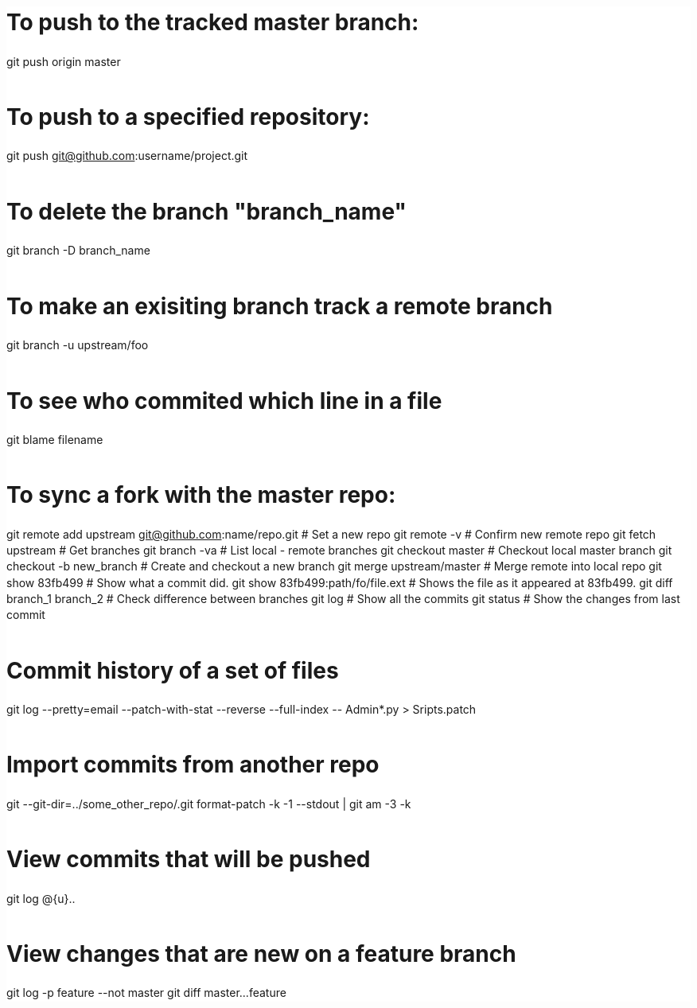 # To push to the tracked master branch:
git push origin master

# To push to a specified repository:
git push git@github.com:username/project.git

# To delete the branch "branch_name"
git branch -D branch_name

# To make an exisiting branch track a remote branch
git branch -u upstream/foo

# To see who commited which line in a file
git blame filename

# To sync a fork with the master repo:
git remote add upstream git@github.com:name/repo.git    # Set a new repo
git remote -v                                           # Confirm new remote repo
git fetch upstream                                      # Get branches
git branch -va                                          # List local - remote branches
git checkout master                                     # Checkout local master branch
git checkout -b new_branch                              # Create and checkout a new branch
git merge upstream/master                               # Merge remote into local repo
git show 83fb499                                        # Show what a commit did.
git show 83fb499:path/fo/file.ext                       # Shows the file as it appeared at 83fb499.
git diff branch_1 branch_2                              # Check difference between branches
git log                                                 # Show all the commits
git status                                              # Show the changes from last commit

# Commit history of a set of files
git log --pretty=email --patch-with-stat --reverse --full-index -- Admin\*.py > Sripts.patch

# Import commits from another repo
git --git-dir=../some_other_repo/.git format-patch -k -1 --stdout <commit SHA> | git am -3 -k

# View commits that will be pushed
git log @{u}..

# View changes that are new on a feature branch
git log -p feature --not master
git diff master...feature
